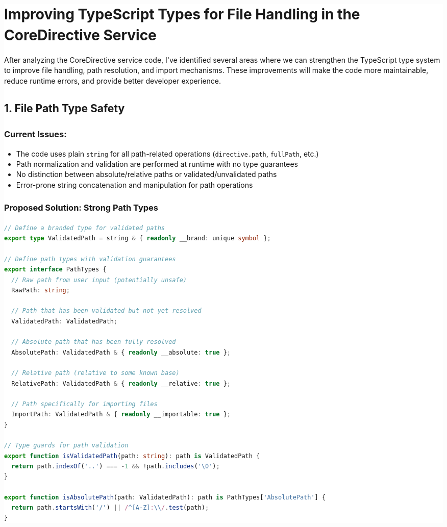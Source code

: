 # Improving TypeScript Types for File Handling in the CoreDirective Service

After analyzing the CoreDirective service code, I've identified several areas where we can strengthen the TypeScript type system to improve file handling, path resolution, and import mechanisms. These improvements will make the code more maintainable, reduce runtime errors, and provide better developer experience.

## 1. File Path Type Safety

### Current Issues:
- The code uses plain `string` for all path-related operations (`directive.path`, `fullPath`, etc.)
- Path normalization and validation are performed at runtime with no type guarantees
- No distinction between absolute/relative paths or validated/unvalidated paths
- Error-prone string concatenation and manipulation for path operations

### Proposed Solution: Strong Path Types

```typescript
// Define a branded type for validated paths
export type ValidatedPath = string & { readonly __brand: unique symbol };

// Define path types with validation guarantees
export interface PathTypes {
  // Raw path from user input (potentially unsafe)
  RawPath: string;
  
  // Path that has been validated but not yet resolved
  ValidatedPath: ValidatedPath;
  
  // Absolute path that has been fully resolved
  AbsolutePath: ValidatedPath & { readonly __absolute: true };
  
  // Relative path (relative to some known base)
  RelativePath: ValidatedPath & { readonly __relative: true };
  
  // Path specifically for importing files
  ImportPath: ValidatedPath & { readonly __importable: true };
}

// Type guards for path validation
export function isValidatedPath(path: string): path is ValidatedPath {
  return path.indexOf('..') === -1 && !path.includes('\0');
}

export function isAbsolutePath(path: ValidatedPath): path is PathTypes['AbsolutePath'] {
  return path.startsWith('/') || /^[A-Z]:\\/.test(path);
}
```
